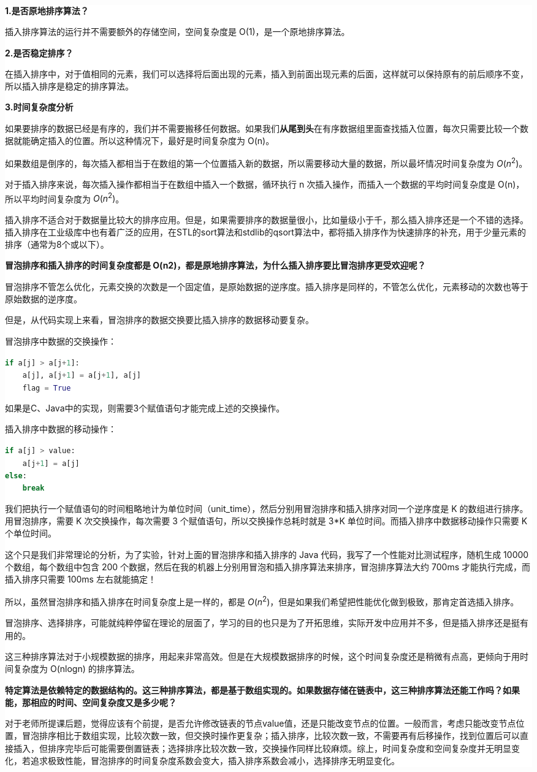 **1.是否原地排序算法？**

插入排序算法的运行并不需要额外的存储空间，空间复杂度是 O(1)，是一个原地排序算法。

**2.是否稳定排序？**

在插入排序中，对于值相同的元素，我们可以选择将后面出现的元素，插入到前面出现元素的后面，这样就可以保持原有的前后顺序不变，所以插入排序是稳定的排序算法。

**3.时间复杂度分析**

如果要排序的数据已经是有序的，我们并不需要搬移任何数据。如果我们**从尾到头**在有序数据组里面查找插入位置，每次只需要比较一个数据就能确定插入的位置。所以这种情况下，最好是时间复杂度为 O(n)。

如果数组是倒序的，每次插入都相当于在数组的第一个位置插入新的数据，所以需要移动大量的数据，所以最坏情况时间复杂度为 $O(n^2)$。

对于插入排序来说，每次插入操作都相当于在数组中插入一个数据，循环执行 n 次插入操作，而插入一个数据的平均时间复杂度是 O(n)，所以平均时间复杂度为 $O(n^2)$。

插入排序不适合对于数据量比较大的排序应用。但是，如果需要排序的数据量很小，比如量级小于千，那么插入排序还是一个不错的选择。 插入排序在工业级库中也有着广泛的应用，在STL的sort算法和stdlib的qsort算法中，都将插入排序作为快速排序的补充，用于少量元素的排序（通常为8个或以下）。

**冒泡排序和插入排序的时间复杂度都是 O(n2)，都是原地排序算法，为什么插入排序要比冒泡排序更受欢迎呢？**

冒泡排序不管怎么优化，元素交换的次数是一个固定值，是原始数据的逆序度。插入排序是同样的，不管怎么优化，元素移动的次数也等于原始数据的逆序度。

但是，从代码实现上来看，冒泡排序的数据交换要比插入排序的数据移动要复杂。

冒泡排序中数据的交换操作：

```python
if a[j] > a[j+1]:
    a[j], a[j+1] = a[j+1], a[j]
    flag = True
```

如果是C、Java中的实现，则需要3个赋值语句才能完成上述的交换操作。

插入排序中数据的移动操作：

```python
if a[j] > value:
    a[j+1] = a[j]
else:
    break
```

我们把执行一个赋值语句的时间粗略地计为单位时间（unit_time），然后分别用冒泡排序和插入排序对同一个逆序度是 K 的数组进行排序。用冒泡排序，需要 K 次交换操作，每次需要 3 个赋值语句，所以交换操作总耗时就是 3*K 单位时间。而插入排序中数据移动操作只需要 K 个单位时间。

这个只是我们非常理论的分析，为了实验，针对上面的冒泡排序和插入排序的 Java 代码，我写了一个性能对比测试程序，随机生成 10000 个数组，每个数组中包含 200 个数据，然后在我的机器上分别用冒泡和插入排序算法来排序，冒泡排序算法大约 700ms 才能执行完成，而插入排序只需要 100ms 左右就能搞定！

所以，虽然冒泡排序和插入排序在时间复杂度上是一样的，都是 $O(n^2)$，但是如果我们希望把性能优化做到极致，那肯定首选插入排序。

冒泡排序、选择排序，可能就纯粹停留在理论的层面了，学习的目的也只是为了开拓思维，实际开发中应用并不多，但是插入排序还是挺有用的。

这三种排序算法对于小规模数据的排序，用起来非常高效。但是在大规模数据排序的时候，这个时间复杂度还是稍微有点高，更倾向于用时间复杂度为 O(nlogn) 的排序算法。

**特定算法是依赖特定的数据结构的。这三种排序算法，都是基于数组实现的。如果数据存储在链表中，这三种排序算法还能工作吗？如果能，那相应的时间、空间复杂度又是多少呢？**

对于老师所提课后题，觉得应该有个前提，是否允许修改链表的节点value值，还是只能改变节点的位置。一般而言，考虑只能改变节点位置，冒泡排序相比于数组实现，比较次数一致，但交换时操作更复杂；插入排序，比较次数一致，不需要再有后移操作，找到位置后可以直接插入，但排序完毕后可能需要倒置链表；选择排序比较次数一致，交换操作同样比较麻烦。综上，时间复杂度和空间复杂度并无明显变化，若追求极致性能，冒泡排序的时间复杂度系数会变大，插入排序系数会减小，选择排序无明显变化。

